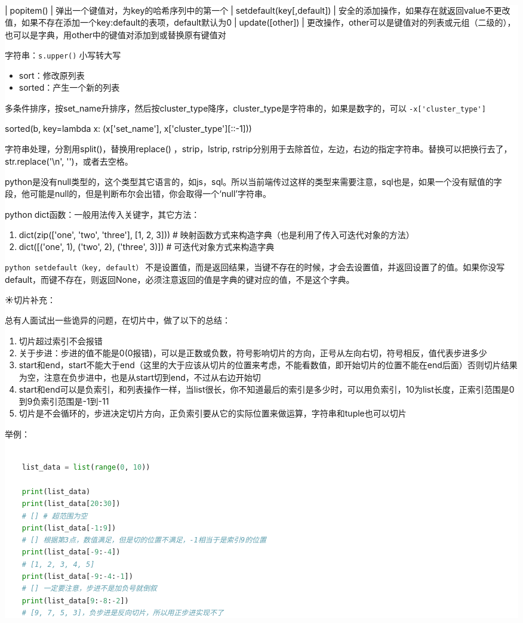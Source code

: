 | popitem()                  | 弹出一个键值对，为key的哈希序列中的第一个 
| setdefault(key[,default])  | 安全的添加操作，如果存在就返回value不更改值，如果不存在添加一个key:default的表项，default默认为0 
| update([other])            | 更改操作，other可以是键值对的列表或元组（二级的），也可以是字典，用other中的键值对添加到或替换原有键值对 

字符串：`s.upper()` 小写转大写

- sort：修改原列表 
- sorted：产生一个新的列表

多条件排序，按set_name升排序，然后按cluster_type降序，cluster_type是字符串的，如果是数字的，可以 `-x['cluster_type']`

sorted(b, key=lambda x: (x['set_name'], x['cluster_type'][::-1]))

字符串处理，分割用split()，替换用replace() ，strip，lstrip, rstrip分别用于去除首位，左边，右边的指定字符串。替换可以把换行去了，str.replace('\n', '')，或者去空格。

python是没有null类型的，这个类型其它语言的，如js，sql。所以当前端传过这样的类型来需要注意，sql也是，如果一个没有赋值的字段，他可能是null的，但是判断布尔会出错，你会取得一个‘null’字符串。

python dict函数：一般用法传入关键字，其它方法：
1. dict(zip(['one', 'two', 'three'], [1, 2, 3]))   # 映射函数方式来构造字典（也是利用了传入可迭代对象的方法）
2. dict([('one', 1), ('two', 2), ('three', 3)])    # 可迭代对象方式来构造字典

`python setdefault（key, default）` 不是设置值，而是返回结果，当键不存在的时候，才会去设置值，并返回设置了的值。如果你没写default，而键不存在，则返回None，必须注意返回的值是字典的键对应的值，不是这个字典。

:sunny:切片补充：

总有人面试出一些诡异的问题，在切片中，做了以下的总结：
1. 切片超过索引不会报错
2. 关于步进：步进的值不能是0(0报错)，可以是正数或负数，符号影响切片的方向，正号从左向右切，符号相反，值代表步进多少
3. start和end，start不能大于end（这里的大于应该从切片的位置来考虑，不能看数值，即开始切片的位置不能在end后面）否则切片结果为空，注意在负步进中，也是从start切到end，不过从右边开始切
4. start和end可以是负索引，和列表操作一样，当list很长，你不知道最后的索引是多少时，可以用负索引，10为list长度，正索引范围是0到9负索引范围是-1到-11
5. 切片是不会循环的，步进决定切片方向，正负索引要从它的实际位置来做运算，字符串和tuple也可以切片

举例：

```python

    list_data = list(range(0, 10))

    print(list_data)
    print(list_data[20:30])
    # [] # 超范围为空
    print(list_data[-1:9])
    # [] 根据第3点，数值满足，但是切的位置不满足，-1相当于是索引9的位置
    print(list_data[-9:-4])
    # [1, 2, 3, 4, 5]
    print(list_data[-9:-4:-1])
    # [] 一定要注意，步进不是加负号就倒叙
    print(list_data[9:-8:-2])
    # [9, 7, 5, 3]，负步进是反向切片，所以用正步进实现不了

```
